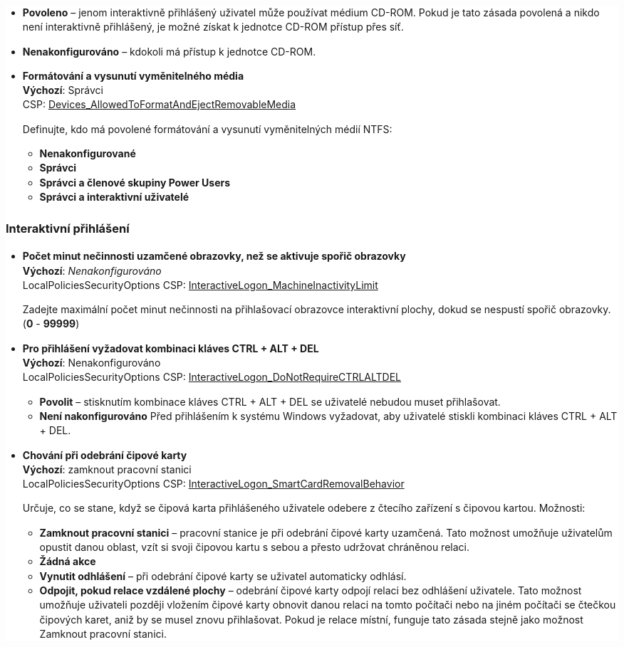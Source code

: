 
  - **Povoleno** – jenom interaktivně přihlášený uživatel může používat médium CD-ROM. Pokud je tato zásada povolená a nikdo není interaktivně přihlášený, je možné získat k jednotce CD-ROM přístup přes síť.  
  - **Nenakonfigurováno** – kdokoli má přístup k jednotce CD-ROM.  

- **Formátování a vysunutí vyměnitelného média**  
  **Výchozí**: Správci  
  CSP: [Devices_AllowedToFormatAndEjectRemovableMedia](https://go.microsoft.com/fwlink/?linkid=867920)  
 

  Definujte, kdo má povolené formátování a vysunutí vyměnitelných médií NTFS:  
  - **Nenakonfigurované**  
  - **Správci**  
  - **Správci a členové skupiny Power Users**  
  - **Správci a interaktivní uživatelé**  

### <a name="interactive-logon"></a>Interaktivní přihlášení  

- **Počet minut nečinnosti uzamčené obrazovky, než se aktivuje spořič obrazovky**  
  **Výchozí**: *Nenakonfigurováno*  
  LocalPoliciesSecurityOptions CSP: [InteractiveLogon_MachineInactivityLimit](https://go.microsoft.com/fwlink/?linkid=867891)  


  Zadejte maximální počet minut nečinnosti na přihlašovací obrazovce interaktivní plochy, dokud se nespustí spořič obrazovky. (**0** - **99999**)  

- **Pro přihlášení vyžadovat kombinaci kláves CTRL + ALT + DEL**  
  **Výchozí**: Nenakonfigurováno  
  LocalPoliciesSecurityOptions CSP: [InteractiveLogon_DoNotRequireCTRLALTDEL](https://go.microsoft.com/fwlink/?linkid=867951)  


  - **Povolit** – stisknutím kombinace kláves CTRL + ALT + DEL se uživatelé nebudou muset přihlašovat.  
  - **Není nakonfigurováno** Před přihlášením k systému Windows vyžadovat, aby uživatelé stiskli kombinaci kláves CTRL + ALT + DEL.  

- **Chování při odebrání čipové karty**  
  **Výchozí**: zamknout pracovní stanici   
  LocalPoliciesSecurityOptions CSP: [InteractiveLogon_SmartCardRemovalBehavior](https://go.microsoft.com/fwlink/?linkid=868437)  
    
  Určuje, co se stane, když se čipová karta přihlášeného uživatele odebere z čtecího zařízení s čipovou kartou. Možnosti:  

  - **Zamknout pracovní stanici** – pracovní stanice je při odebrání čipové karty uzamčená. Tato možnost umožňuje uživatelům opustit danou oblast, vzít si svoji čipovou kartu s sebou a přesto udržovat chráněnou relaci.  
  - **Žádná akce**  
  - **Vynutit odhlášení** – při odebrání čipové karty se uživatel automaticky odhlásí.  
  - **Odpojit, pokud relace vzdálené plochy** – odebrání čipové karty odpojí relaci bez odhlášení uživatele. Tato možnost umožňuje uživateli později vložením čipové karty obnovit danou relaci na tomto počítači nebo na jiném počítači se čtečkou čipových karet, aniž by se musel znovu přihlašovat. Pokud je relace místní, funguje tato zásada stejně jako možnost Zamknout pracovní stanici.  
